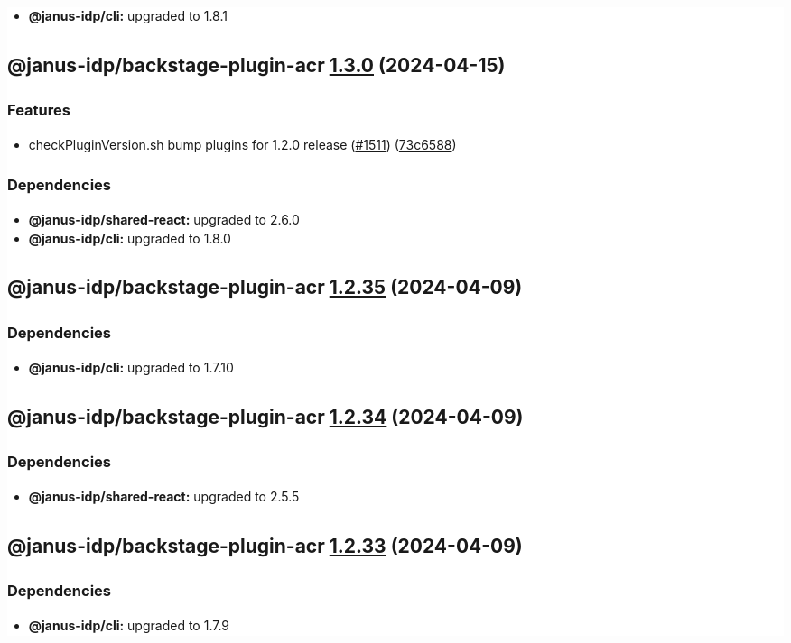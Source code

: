 * **@janus-idp/cli:** upgraded to 1.8.1

## @janus-idp/backstage-plugin-acr [1.3.0](https://github.com/janus-idp/backstage-plugins/compare/@janus-idp/backstage-plugin-acr@1.2.35...@janus-idp/backstage-plugin-acr@1.3.0) (2024-04-15)


### Features

* checkPluginVersion.sh bump plugins for 1.2.0 release ([#1511](https://github.com/janus-idp/backstage-plugins/issues/1511)) ([73c6588](https://github.com/janus-idp/backstage-plugins/commit/73c6588adb7e8c20907b06f2a8ef248cfd4332e4))



### Dependencies

* **@janus-idp/shared-react:** upgraded to 2.6.0
* **@janus-idp/cli:** upgraded to 1.8.0

## @janus-idp/backstage-plugin-acr [1.2.35](https://github.com/janus-idp/backstage-plugins/compare/@janus-idp/backstage-plugin-acr@1.2.34...@janus-idp/backstage-plugin-acr@1.2.35) (2024-04-09)



### Dependencies

* **@janus-idp/cli:** upgraded to 1.7.10

## @janus-idp/backstage-plugin-acr [1.2.34](https://github.com/janus-idp/backstage-plugins/compare/@janus-idp/backstage-plugin-acr@1.2.33...@janus-idp/backstage-plugin-acr@1.2.34) (2024-04-09)



### Dependencies

* **@janus-idp/shared-react:** upgraded to 2.5.5

## @janus-idp/backstage-plugin-acr [1.2.33](https://github.com/janus-idp/backstage-plugins/compare/@janus-idp/backstage-plugin-acr@1.2.32...@janus-idp/backstage-plugin-acr@1.2.33) (2024-04-09)



### Dependencies

* **@janus-idp/cli:** upgraded to 1.7.9

